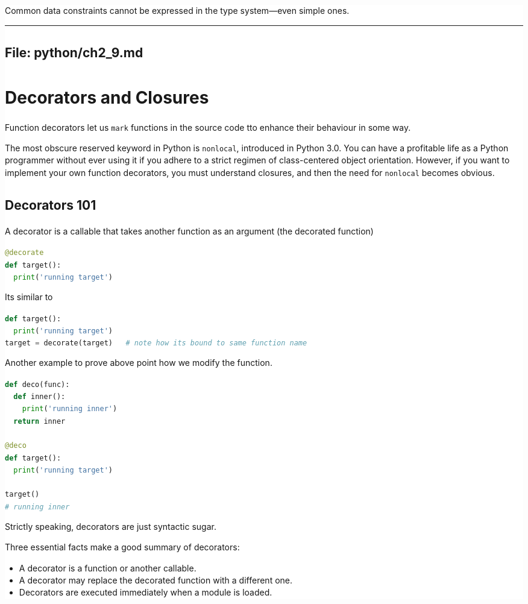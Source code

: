 Common data constraints cannot be expressed in the type system—even simple ones.

---

## File: python/ch2_9.md

# Decorators and Closures

Function decorators let us `mark` functions in the source code tto enhance their behaviour in some way.

The most obscure reserved keyword in Python is `nonlocal`, introduced in Python 3.0. You can have a profitable life as a Python programmer without ever using it if you adhere to a strict regimen of class-centered object orientation. However, if you want to implement your own function decorators, you must understand closures, and then the need for `nonlocal` becomes obvious.

## Decorators 101

A decorator is a callable that takes another function as an argument (the decorated function)

````python
@decorate
def target():
  print('running target')
````

Its similar to

````python
def target():
  print('running target')
target = decorate(target)	# note how its bound to same function name
````

Another example to prove above point how we modify the function.

````python
def deco(func):
  def inner():
    print('running inner')
  return inner

@deco
def target():
  print('running target')
  
target()
# running inner
````

Strictly speaking, decorators are just syntactic sugar.

Three essential facts make a good summary of decorators:

- A decorator is a function or another callable.
- A decorator may replace the decorated function with a different one.
- Decorators are executed immediately when a module is loaded.
